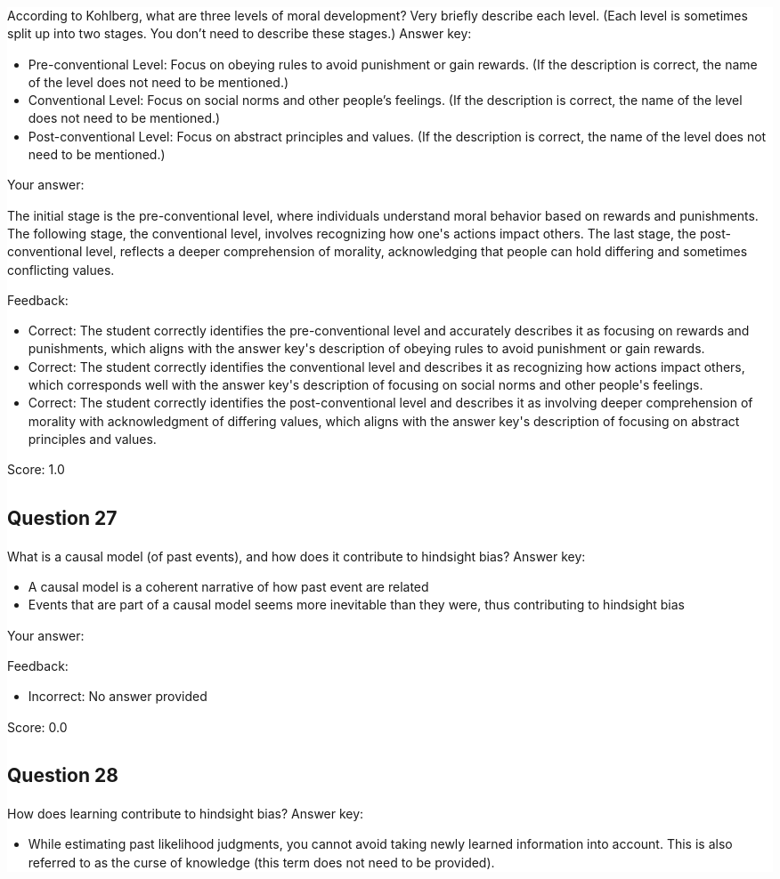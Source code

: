 According to Kohlberg, what are three levels of moral development? Very briefly describe each level. (Each level is sometimes split up into two stages. You don’t need to describe these stages.)
Answer key:

- Pre-conventional Level: Focus on obeying rules to avoid punishment or gain rewards. (If the description is correct, the name of the level does not need to be mentioned.)
- Conventional Level: Focus on social norms and other people’s feelings. (If the description is correct, the name of the level does not need to be mentioned.)
- Post-conventional Level: Focus on abstract principles and values. (If the description is correct, the name of the level does not need to be mentioned.)

Your answer:

The initial stage is the pre-conventional level, where individuals understand moral behavior based on rewards and punishments. The following stage, the conventional level, involves recognizing how one's actions impact others. The last stage, the post-conventional level, reflects a deeper comprehension of morality, acknowledging that people can hold differing and sometimes conflicting values.

Feedback:

- Correct: The student correctly identifies the pre-conventional level and accurately describes it as focusing on rewards and punishments, which aligns with the answer key's description of obeying rules to avoid punishment or gain rewards.
- Correct: The student correctly identifies the conventional level and describes it as recognizing how actions impact others, which corresponds well with the answer key's description of focusing on social norms and other people's feelings.
- Correct: The student correctly identifies the post-conventional level and describes it as involving deeper comprehension of morality with acknowledgment of differing values, which aligns with the answer key's description of focusing on abstract principles and values.

Score: 1.0

## Question 27
            
What is a causal model (of past events), and how does it contribute to hindsight bias?
Answer key:

- A causal model is a coherent narrative of how past event are related
- Events that are part of a causal model seems more inevitable than they were, thus contributing to hindsight bias

Your answer:



Feedback:

- Incorrect: No answer provided

Score: 0.0

## Question 28
            
How does learning contribute to hindsight bias?
Answer key:

- While estimating past likelihood judgments, you cannot avoid taking newly learned information into account. This is also referred to as the curse of knowledge (this term does not need to be provided).
